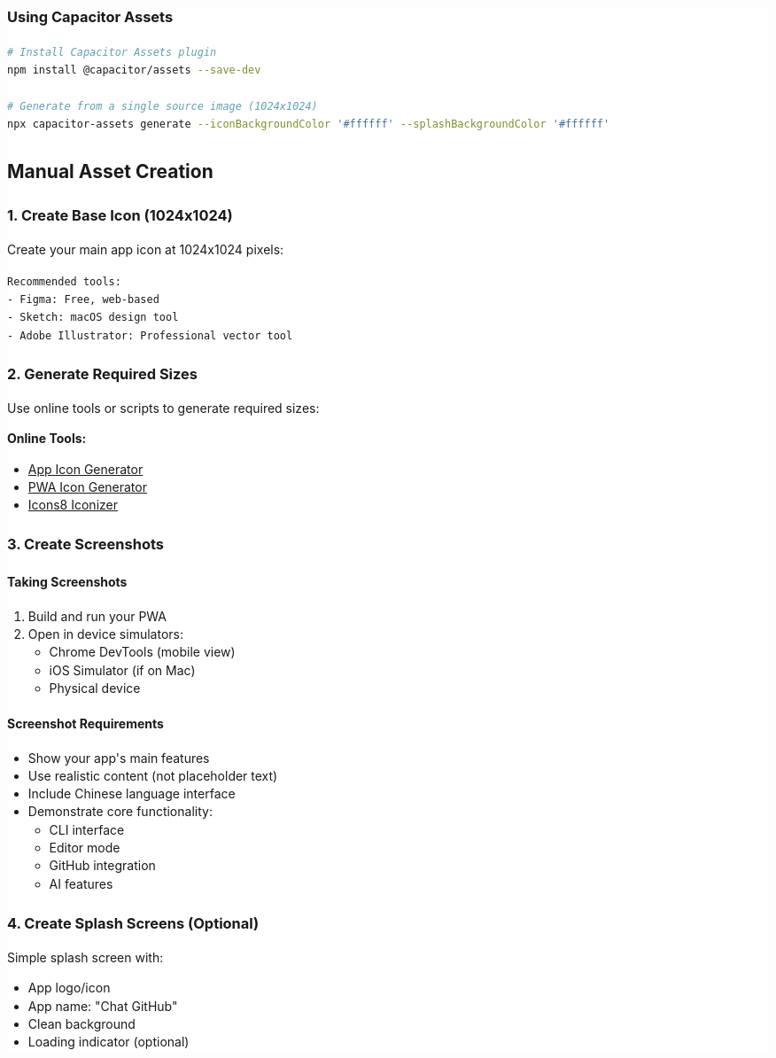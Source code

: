 ### Using Capacitor Assets
```bash
# Install Capacitor Assets plugin
npm install @capacitor/assets --save-dev

# Generate from a single source image (1024x1024)
npx capacitor-assets generate --iconBackgroundColor '#ffffff' --splashBackgroundColor '#ffffff'
```

## Manual Asset Creation

### 1. Create Base Icon (1024x1024)
Create your main app icon at 1024x1024 pixels:

```
Recommended tools:
- Figma: Free, web-based
- Sketch: macOS design tool
- Adobe Illustrator: Professional vector tool
```

### 2. Generate Required Sizes
Use online tools or scripts to generate required sizes:

**Online Tools:**
- [App Icon Generator](https://appicon.co)
- [PWA Icon Generator](https://tools.crawlora.com/pwa-icon-generator)
- [Icons8 Iconizer](https://icons8.com/iconizer)

### 3. Create Screenshots

#### Taking Screenshots
1. Build and run your PWA
2. Open in device simulators:
   - Chrome DevTools (mobile view)
   - iOS Simulator (if on Mac)
   - Physical device

#### Screenshot Requirements
- Show your app's main features
- Use realistic content (not placeholder text)
- Include Chinese language interface
- Demonstrate core functionality:
  - CLI interface
  - Editor mode
  - GitHub integration
  - AI features

### 4. Create Splash Screens (Optional)
Simple splash screen with:
- App logo/icon
- App name: "Chat GitHub"
- Clean background
- Loading indicator (optional)
